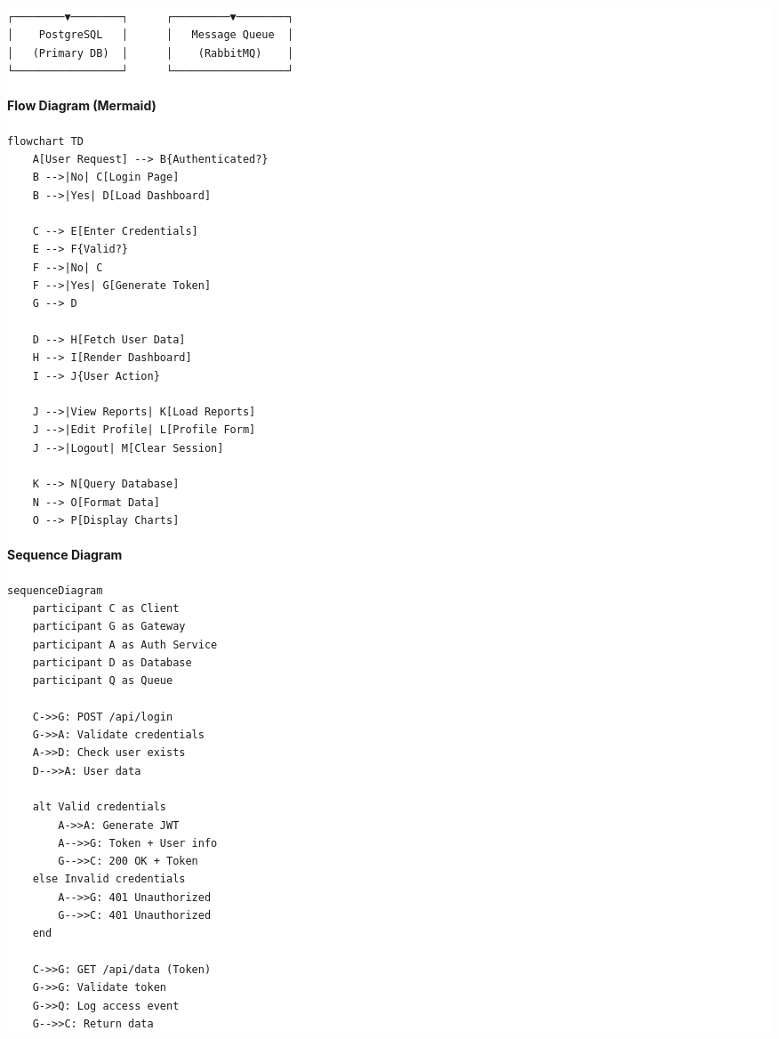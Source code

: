 ```
┌────────▼────────┐      ┌─────────▼────────┐
│    PostgreSQL   │      │   Message Queue  │
│   (Primary DB)  │      │    (RabbitMQ)    │
└─────────────────┘      └──────────────────┘
```

#### Flow Diagram (Mermaid)

```mermaid
flowchart TD
    A[User Request] --> B{Authenticated?}
    B -->|No| C[Login Page]
    B -->|Yes| D[Load Dashboard]
    
    C --> E[Enter Credentials]
    E --> F{Valid?}
    F -->|No| C
    F -->|Yes| G[Generate Token]
    G --> D
    
    D --> H[Fetch User Data]
    H --> I[Render Dashboard]
    I --> J{User Action}
    
    J -->|View Reports| K[Load Reports]
    J -->|Edit Profile| L[Profile Form]
    J -->|Logout| M[Clear Session]
    
    K --> N[Query Database]
    N --> O[Format Data]
    O --> P[Display Charts]
```

#### Sequence Diagram

```mermaid
sequenceDiagram
    participant C as Client
    participant G as Gateway
    participant A as Auth Service
    participant D as Database
    participant Q as Queue
    
    C->>G: POST /api/login
    G->>A: Validate credentials
    A->>D: Check user exists
    D-->>A: User data
    
    alt Valid credentials
        A->>A: Generate JWT
        A-->>G: Token + User info
        G-->>C: 200 OK + Token
    else Invalid credentials
        A-->>G: 401 Unauthorized
        G-->>C: 401 Unauthorized
    end
    
    C->>G: GET /api/data (Token)
    G->>G: Validate token
    G->>Q: Log access event
    G-->>C: Return data
```
